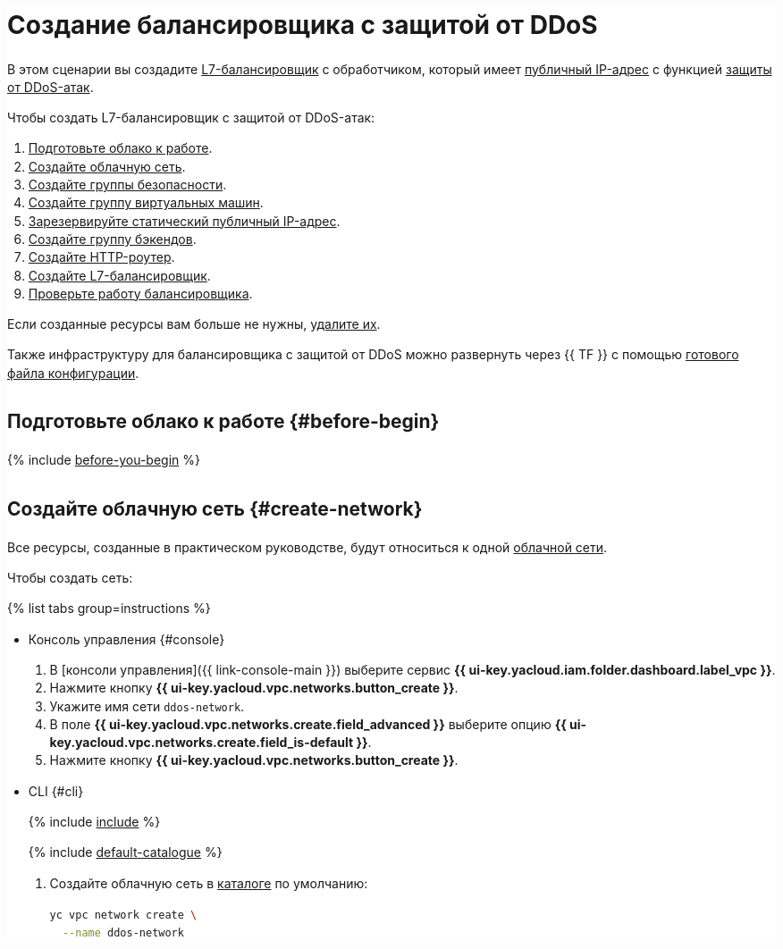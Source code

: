 # Создание балансировщика с защитой от DDoS

В этом сценарии вы создадите [L7-балансировщик](../../application-load-balancer/concepts/index.md) с обработчиком, который имеет [публичный IP-адрес](../../vpc/concepts/address.md#public-addresses) с функцией [защиты от DDoS-атак](../../vpc/ddos-protection/index.md).

Чтобы создать L7-балансировщик с защитой от DDoS-атак:
1. [Подготовьте облако к работе](#before-begin).
1. [Создайте облачную сеть](#create-network).
1. [Создайте группы безопасности](#create-security-groups).
1. [Создайте группу виртуальных машин](#create-vms).
1. [Зарезервируйте статический публичный IP-адрес](#reserve-ip).
1. [Создайте группу бэкендов](#create-backend-group).
1. [Создайте HTTP-роутер](#create-http-routers-sites).
1. [Создайте L7-балансировщик](#create-balancer).
1. [Проверьте работу балансировщика](#test-work).

Если созданные ресурсы вам больше не нужны, [удалите их](#delete-resources).

Также инфраструктуру для балансировщика с защитой от DDoS можно развернуть через {{ TF }} с помощью [готового файла конфигурации](#terraform).

## Подготовьте облако к работе {#before-begin}

{% include [before-you-begin](../../_tutorials/_tutorials_includes/before-you-begin.md) %}

## Создайте облачную сеть {#create-network}

Все ресурсы, созданные в практическом руководстве, будут относиться к одной [облачной сети](../../vpc/concepts/network.md).

Чтобы создать сеть:

{% list tabs group=instructions %}

- Консоль управления {#console}

  1. В [консоли управления]({{ link-console-main }}) выберите сервис **{{ ui-key.yacloud.iam.folder.dashboard.label_vpc }}**.
  1. Нажмите кнопку **{{ ui-key.yacloud.vpc.networks.button_create }}**.
  1. Укажите имя сети `ddos-network`.
  1. В поле **{{ ui-key.yacloud.vpc.networks.create.field_advanced }}** выберите опцию **{{ ui-key.yacloud.vpc.networks.create.field_is-default }}**.
  1. Нажмите кнопку **{{ ui-key.yacloud.vpc.networks.button_create }}**.

- CLI {#cli}

  {% include [include](../../_includes/cli-install.md) %}

  {% include [default-catalogue](../../_includes/default-catalogue.md) %}

  1. Создайте облачную сеть в [каталоге](../../resource-manager/concepts/resources-hierarchy.md#folder) по умолчанию:

     ```bash
     yc vpc network create \
       --name ddos-network
     ```
